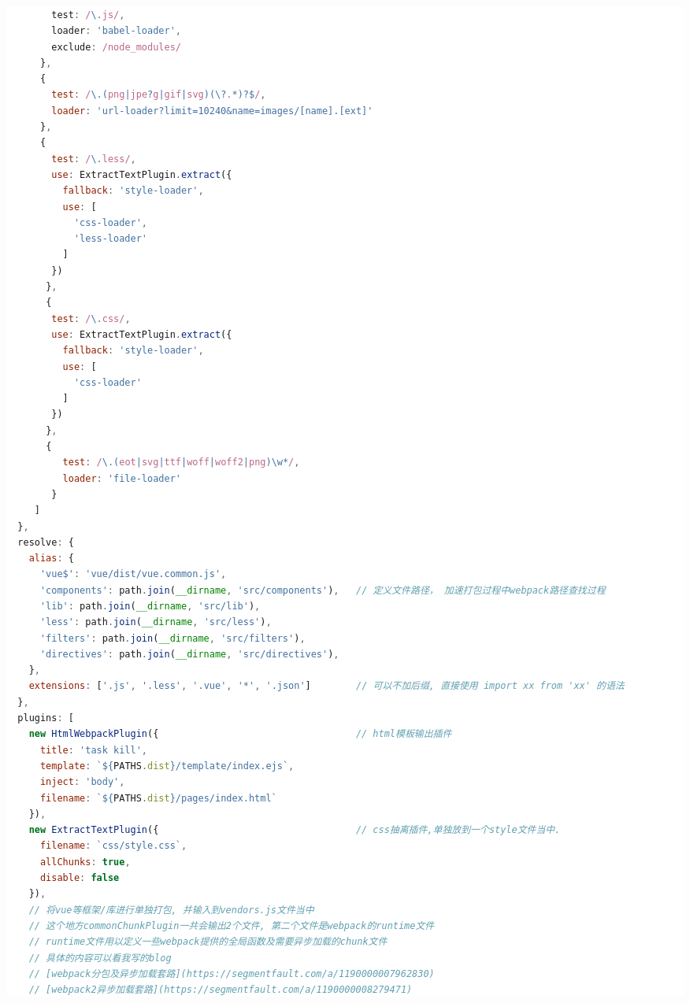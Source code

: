 ```javascript
        test: /\.js/,
        loader: 'babel-loader',
        exclude: /node_modules/
      },
      {
        test: /\.(png|jpe?g|gif|svg)(\?.*)?$/,
        loader: 'url-loader?limit=10240&name=images/[name].[ext]'
      },
      {
        test: /\.less/,
        use: ExtractTextPlugin.extract({
          fallback: 'style-loader',
          use: [
            'css-loader',
            'less-loader'
          ]
        })
       },
       {
        test: /\.css/,
        use: ExtractTextPlugin.extract({
          fallback: 'style-loader',
          use: [
            'css-loader'
          ]
        })
       },
       {
          test: /\.(eot|svg|ttf|woff|woff2|png)\w*/,
          loader: 'file-loader'
        }
     ]
  },
  resolve: {
    alias: {
      'vue$': 'vue/dist/vue.common.js',
      'components': path.join(__dirname, 'src/components'),   // 定义文件路径， 加速打包过程中webpack路径查找过程
      'lib': path.join(__dirname, 'src/lib'),
      'less': path.join(__dirname, 'src/less'),
      'filters': path.join(__dirname, 'src/filters'),
      'directives': path.join(__dirname, 'src/directives'),
    },
    extensions: ['.js', '.less', '.vue', '*', '.json']        // 可以不加后缀, 直接使用 import xx from 'xx' 的语法
  },
  plugins: [
    new HtmlWebpackPlugin({                                   // html模板输出插件
      title: 'task kill',
      template: `${PATHS.dist}/template/index.ejs`,
      inject: 'body',
      filename: `${PATHS.dist}/pages/index.html`
    }),
    new ExtractTextPlugin({                                   // css抽离插件,单独放到一个style文件当中.
      filename: `css/style.css`,
      allChunks: true,
      disable: false
    }),
    // 将vue等框架/库进行单独打包, 并输入到vendors.js文件当中
    // 这个地方commonChunkPlugin一共会输出2个文件, 第二个文件是webpack的runtime文件
    // runtime文件用以定义一些webpack提供的全局函数及需要异步加载的chunk文件
    // 具体的内容可以看我写的blog 
    // [webpack分包及异步加载套路](https://segmentfault.com/a/1190000007962830)
    // [webpack2异步加载套路](https://segmentfault.com/a/1190000008279471)
```